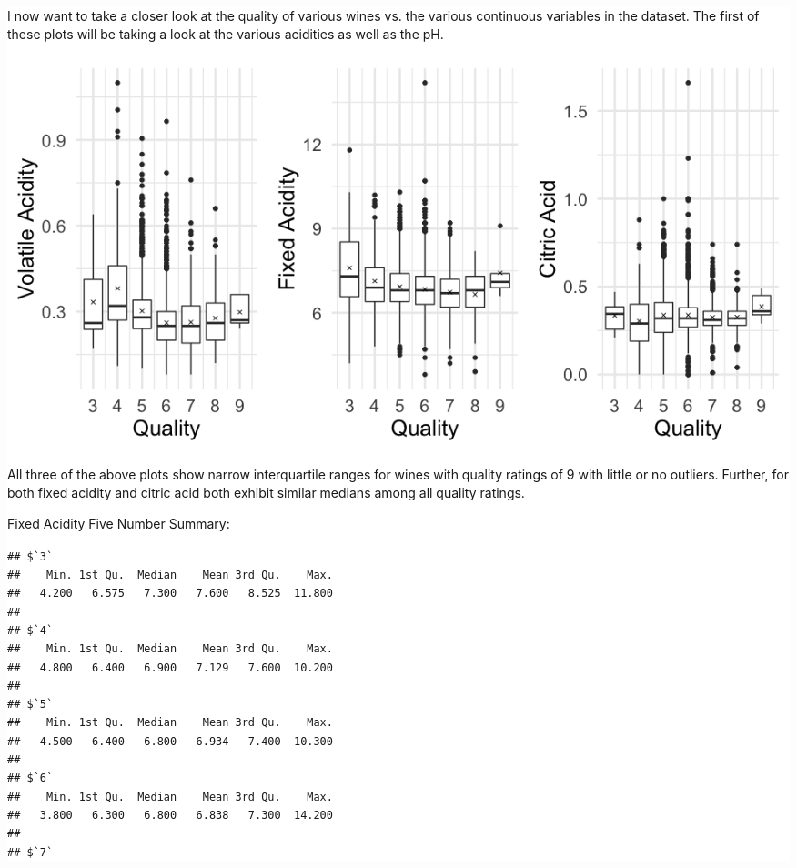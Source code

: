 I now want to take a closer look at the quality of various wines vs. the various continuous variables in the dataset. The first of these plots will be taking a look at the various acidities as well as the pH.

![](WhiteWineExploratoryDataAnalysis_files/figure-markdown_github/unnamed-chunk-26-1.png)

All three of the above plots show narrow interquartile ranges for wines with quality ratings of 9 with little or no outliers. Further, for both fixed acidity and citric acid both exhibit similar medians among all quality ratings.

Fixed Acidity Five Number Summary:

    ## $`3`
    ##    Min. 1st Qu.  Median    Mean 3rd Qu.    Max. 
    ##   4.200   6.575   7.300   7.600   8.525  11.800 
    ## 
    ## $`4`
    ##    Min. 1st Qu.  Median    Mean 3rd Qu.    Max. 
    ##   4.800   6.400   6.900   7.129   7.600  10.200 
    ## 
    ## $`5`
    ##    Min. 1st Qu.  Median    Mean 3rd Qu.    Max. 
    ##   4.500   6.400   6.800   6.934   7.400  10.300 
    ## 
    ## $`6`
    ##    Min. 1st Qu.  Median    Mean 3rd Qu.    Max. 
    ##   3.800   6.300   6.800   6.838   7.300  14.200 
    ## 
    ## $`7`